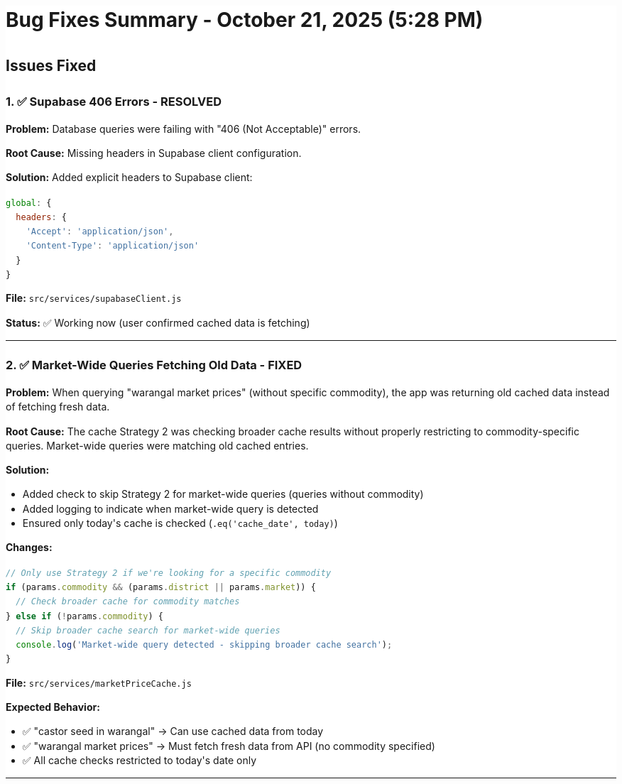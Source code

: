 # Bug Fixes Summary - October 21, 2025 (5:28 PM)

## Issues Fixed

### 1. ✅ Supabase 406 Errors - RESOLVED
**Problem:** Database queries were failing with "406 (Not Acceptable)" errors.

**Root Cause:** Missing headers in Supabase client configuration.

**Solution:** Added explicit headers to Supabase client:
```javascript
global: {
  headers: {
    'Accept': 'application/json',
    'Content-Type': 'application/json'
  }
}
```

**File:** `src/services/supabaseClient.js`

**Status:** ✅ Working now (user confirmed cached data is fetching)

---

### 2. ✅ Market-Wide Queries Fetching Old Data - FIXED
**Problem:** When querying "warangal market prices" (without specific commodity), the app was returning old cached data instead of fetching fresh data.

**Root Cause:** The cache Strategy 2 was checking broader cache results without properly restricting to commodity-specific queries. Market-wide queries were matching old cached entries.

**Solution:** 
- Added check to skip Strategy 2 for market-wide queries (queries without commodity)
- Added logging to indicate when market-wide query is detected
- Ensured only today's cache is checked (`.eq('cache_date', today)`)

**Changes:**
```javascript
// Only use Strategy 2 if we're looking for a specific commodity
if (params.commodity && (params.district || params.market)) {
  // Check broader cache for commodity matches
} else if (!params.commodity) {
  // Skip broader cache search for market-wide queries
  console.log('Market-wide query detected - skipping broader cache search');
}
```

**File:** `src/services/marketPriceCache.js`

**Expected Behavior:**
- ✅ "castor seed in warangal" → Can use cached data from today
- ✅ "warangal market prices" → Must fetch fresh data from API (no commodity specified)
- ✅ All cache checks restricted to today's date only

---